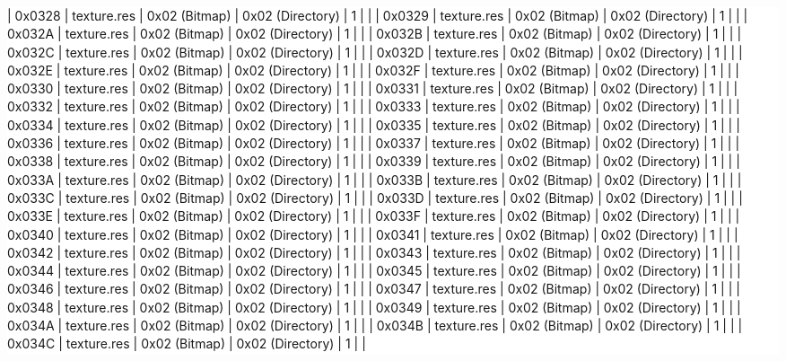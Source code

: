 |  0x0328 | texture.res | 0x02 (Bitmap) | 0x02 (Directory) |          1 |  |
|  0x0329 | texture.res | 0x02 (Bitmap) | 0x02 (Directory) |          1 |  |
|  0x032A | texture.res | 0x02 (Bitmap) | 0x02 (Directory) |          1 |  |
|  0x032B | texture.res | 0x02 (Bitmap) | 0x02 (Directory) |          1 |  |
|  0x032C | texture.res | 0x02 (Bitmap) | 0x02 (Directory) |          1 |  |
|  0x032D | texture.res | 0x02 (Bitmap) | 0x02 (Directory) |          1 |  |
|  0x032E | texture.res | 0x02 (Bitmap) | 0x02 (Directory) |          1 |  |
|  0x032F | texture.res | 0x02 (Bitmap) | 0x02 (Directory) |          1 |  |
|  0x0330 | texture.res | 0x02 (Bitmap) | 0x02 (Directory) |          1 |  |
|  0x0331 | texture.res | 0x02 (Bitmap) | 0x02 (Directory) |          1 |  |
|  0x0332 | texture.res | 0x02 (Bitmap) | 0x02 (Directory) |          1 |  |
|  0x0333 | texture.res | 0x02 (Bitmap) | 0x02 (Directory) |          1 |  |
|  0x0334 | texture.res | 0x02 (Bitmap) | 0x02 (Directory) |          1 |  |
|  0x0335 | texture.res | 0x02 (Bitmap) | 0x02 (Directory) |          1 |  |
|  0x0336 | texture.res | 0x02 (Bitmap) | 0x02 (Directory) |          1 |  |
|  0x0337 | texture.res | 0x02 (Bitmap) | 0x02 (Directory) |          1 |  |
|  0x0338 | texture.res | 0x02 (Bitmap) | 0x02 (Directory) |          1 |  |
|  0x0339 | texture.res | 0x02 (Bitmap) | 0x02 (Directory) |          1 |  |
|  0x033A | texture.res | 0x02 (Bitmap) | 0x02 (Directory) |          1 |  |
|  0x033B | texture.res | 0x02 (Bitmap) | 0x02 (Directory) |          1 |  |
|  0x033C | texture.res | 0x02 (Bitmap) | 0x02 (Directory) |          1 |  |
|  0x033D | texture.res | 0x02 (Bitmap) | 0x02 (Directory) |          1 |  |
|  0x033E | texture.res | 0x02 (Bitmap) | 0x02 (Directory) |          1 |  |
|  0x033F | texture.res | 0x02 (Bitmap) | 0x02 (Directory) |          1 |  |
|  0x0340 | texture.res | 0x02 (Bitmap) | 0x02 (Directory) |          1 |  |
|  0x0341 | texture.res | 0x02 (Bitmap) | 0x02 (Directory) |          1 |  |
|  0x0342 | texture.res | 0x02 (Bitmap) | 0x02 (Directory) |          1 |  |
|  0x0343 | texture.res | 0x02 (Bitmap) | 0x02 (Directory) |          1 |  |
|  0x0344 | texture.res | 0x02 (Bitmap) | 0x02 (Directory) |          1 |  |
|  0x0345 | texture.res | 0x02 (Bitmap) | 0x02 (Directory) |          1 |  |
|  0x0346 | texture.res | 0x02 (Bitmap) | 0x02 (Directory) |          1 |  |
|  0x0347 | texture.res | 0x02 (Bitmap) | 0x02 (Directory) |          1 |  |
|  0x0348 | texture.res | 0x02 (Bitmap) | 0x02 (Directory) |          1 |  |
|  0x0349 | texture.res | 0x02 (Bitmap) | 0x02 (Directory) |          1 |  |
|  0x034A | texture.res | 0x02 (Bitmap) | 0x02 (Directory) |          1 |  |
|  0x034B | texture.res | 0x02 (Bitmap) | 0x02 (Directory) |          1 |  |
|  0x034C | texture.res | 0x02 (Bitmap) | 0x02 (Directory) |          1 |  |